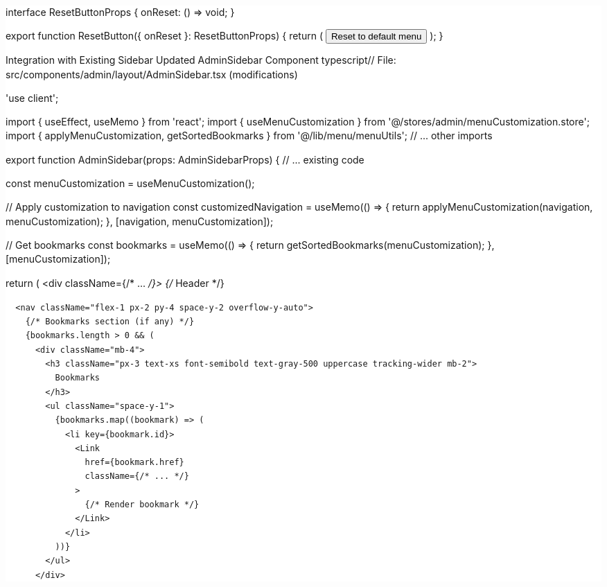 interface ResetButtonProps {
  onReset: () => void;
}

export function ResetButton({ onReset }: ResetButtonProps) {
  return (
    <button
      onClick={onReset}
      className="flex items-center gap-2 text-sm text-gray-600 hover:text-gray-900 focus:outline-none focus:ring-2 focus:ring-blue-500 rounded px-2 py-1"
    >
      <RotateCcw className="w-4 h-4" />
      Reset to default menu
    </button>
  );
}

Integration with Existing Sidebar
Updated AdminSidebar Component
typescript// File: src/components/admin/layout/AdminSidebar.tsx (modifications)

'use client';

import { useEffect, useMemo } from 'react';
import { useMenuCustomization } from '@/stores/admin/menuCustomization.store';
import { applyMenuCustomization, getSortedBookmarks } from '@/lib/menu/menuUtils';
// ... other imports

export function AdminSidebar(props: AdminSidebarProps) {
  // ... existing code
  
  const menuCustomization = useMenuCustomization();
  
  // Apply customization to navigation
  const customizedNavigation = useMemo(() => {
    return applyMenuCustomization(navigation, menuCustomization);
  }, [navigation, menuCustomization]);
  
  // Get bookmarks
  const bookmarks = useMemo(() => {
    return getSortedBookmarks(menuCustomization);
  }, [menuCustomization]);

  return (
    <div className={/* ... */}>
      {/* Header */}
      <SidebarHeader collapsed={isCollapsed} />

      <nav className="flex-1 px-2 py-4 space-y-2 overflow-y-auto">
        {/* Bookmarks section (if any) */}
        {bookmarks.length > 0 && (
          <div className="mb-4">
            <h3 className="px-3 text-xs font-semibold text-gray-500 uppercase tracking-wider mb-2">
              Bookmarks
            </h3>
            <ul className="space-y-1">
              {bookmarks.map((bookmark) => (
                <li key={bookmark.id}>
                  <Link
                    href={bookmark.href}
                    className={/* ... */}
                  >
                    {/* Render bookmark */}
                  </Link>
                </li>
              ))}
            </ul>
          </div>